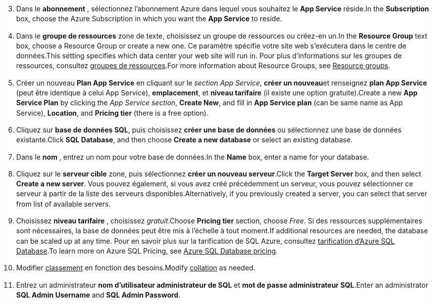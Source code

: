 3. <span data-ttu-id="f1fcb-229">Dans le **abonnement** , sélectionnez l’abonnement Azure dans lequel vous souhaitez le **App Service** réside.</span><span class="sxs-lookup"><span data-stu-id="f1fcb-229">In the **Subscription** box, choose the Azure Subscription in which you want the **App Service** to reside.</span></span>

4. <span data-ttu-id="f1fcb-230">Dans le **groupe de ressources** zone de texte, choisissez un groupe de ressources ou créez-en un.</span><span class="sxs-lookup"><span data-stu-id="f1fcb-230">In the **Resource Group** text box, choose a Resource Group or create a new one.</span></span> <span data-ttu-id="f1fcb-231">Ce paramètre spécifie votre site web s’exécutera dans le centre de données.</span><span class="sxs-lookup"><span data-stu-id="f1fcb-231">This setting specifies which data center your web site will run in.</span></span> <span data-ttu-id="f1fcb-232">Pour plus d’informations sur les groupes de ressources, consultez [groupes de ressources](/azure/azure-resource-manager/resource-group-overview#resource-groups).</span><span class="sxs-lookup"><span data-stu-id="f1fcb-232">For more information about Resource Groups, see [Resource groups](/azure/azure-resource-manager/resource-group-overview#resource-groups).</span></span>

5. <span data-ttu-id="f1fcb-233">Créer un nouveau **Plan App Service** en cliquant sur le *section App Service*, **créer un nouveau**et renseignez **plan App Service** (peut être identique à celui App Service), **emplacement**, et **niveau tarifaire** (il existe une option gratuite).</span><span class="sxs-lookup"><span data-stu-id="f1fcb-233">Create a new **App Service Plan** by clicking the *App Service section*, **Create New**, and fill in **App Service plan** (can be same name as App Service), **Location**, and **Pricing tier** (there is a free option).</span></span>

6. <span data-ttu-id="f1fcb-234">Cliquez sur **base de données SQL**, puis choisissez **créer une base de données** ou sélectionnez une base de données existante.</span><span class="sxs-lookup"><span data-stu-id="f1fcb-234">Click **SQL Database**, and then choose **Create a new database** or select an existing database.</span></span>

7. <span data-ttu-id="f1fcb-235">Dans le **nom** , entrez un nom pour votre base de données.</span><span class="sxs-lookup"><span data-stu-id="f1fcb-235">In the **Name** box, enter a name for your database.</span></span>
8. <span data-ttu-id="f1fcb-236">Cliquez sur le **serveur cible** zone, puis sélectionnez **créer un nouveau serveur**.</span><span class="sxs-lookup"><span data-stu-id="f1fcb-236">Click the **Target Server** box, and then select **Create a new server**.</span></span> <span data-ttu-id="f1fcb-237">Vous pouvez également, si vous avez créé précédemment un serveur, vous pouvez sélectionner ce serveur à partir de la liste des serveurs disponibles.</span><span class="sxs-lookup"><span data-stu-id="f1fcb-237">Alternatively, if you previously created a server, you can select that server from list of available servers.</span></span>
9. <span data-ttu-id="f1fcb-238">Choisissez **niveau tarifaire** , choisissez *gratuit*.</span><span class="sxs-lookup"><span data-stu-id="f1fcb-238">Choose **Pricing tier** section, choose *Free*.</span></span> <span data-ttu-id="f1fcb-239">Si des ressources supplémentaires sont nécessaires, la base de données peut être mis à l’échelle à tout moment.</span><span class="sxs-lookup"><span data-stu-id="f1fcb-239">If additional resources are needed, the database can be scaled up at any time.</span></span> <span data-ttu-id="f1fcb-240">Pour en savoir plus sur la tarification de SQL Azure, consultez [tarification d’Azure SQL Database](https://azure.microsoft.com/pricing/details/sql-database/managed/).</span><span class="sxs-lookup"><span data-stu-id="f1fcb-240">To learn more on Azure SQL Pricing, see [Azure SQL Database pricing](https://azure.microsoft.com/pricing/details/sql-database/managed/).</span></span>
10. <span data-ttu-id="f1fcb-241">Modifier [classement](/sql/relational-databases/collations/collation-and-unicode-support) en fonction des besoins.</span><span class="sxs-lookup"><span data-stu-id="f1fcb-241">Modify [collation](/sql/relational-databases/collations/collation-and-unicode-support) as needed.</span></span>
11. <span data-ttu-id="f1fcb-242">Entrez un administrateur **nom d’utilisateur administrateur de SQL** et **mot de passe administrateur SQL**.</span><span class="sxs-lookup"><span data-stu-id="f1fcb-242">Enter an administrator **SQL Admin Username** and **SQL Admin Password**.</span></span>
